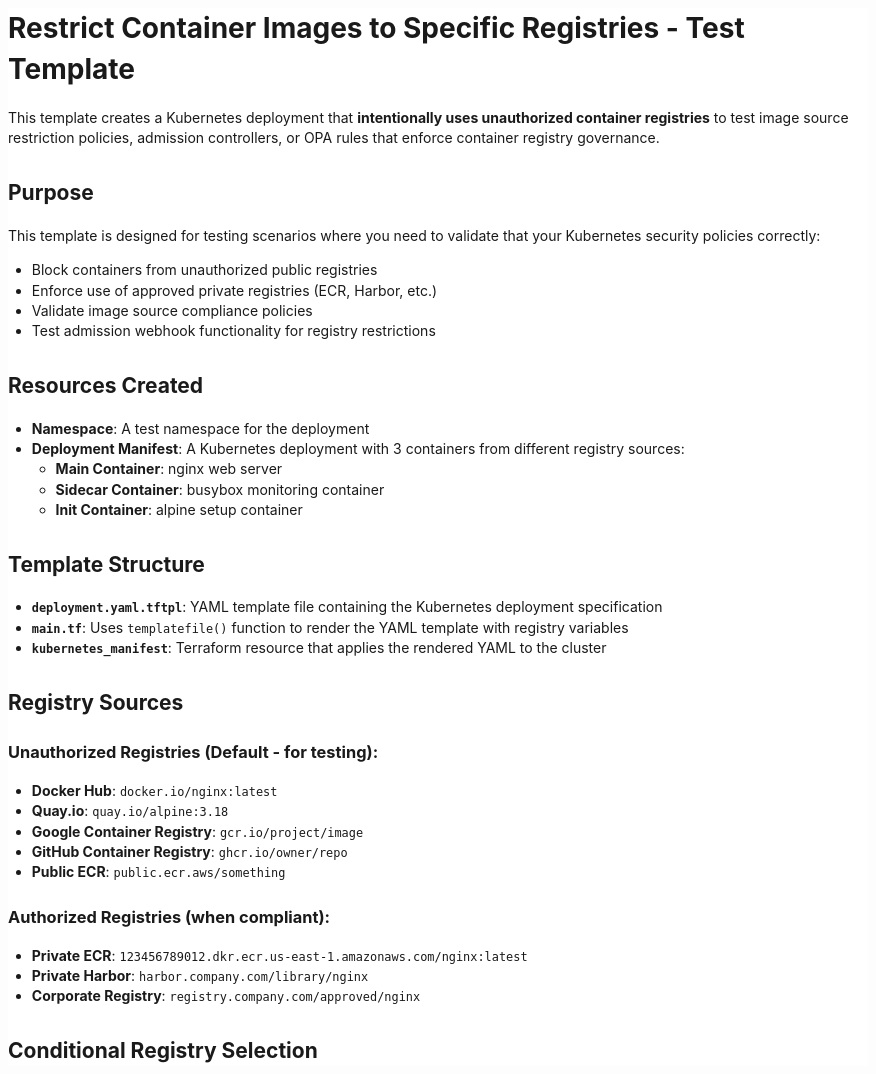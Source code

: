 # Restrict Container Images to Specific Registries - Test Template

This template creates a Kubernetes deployment that **intentionally uses unauthorized container registries** to test image source restriction policies, admission controllers, or OPA rules that enforce container registry governance.

## Purpose

This template is designed for testing scenarios where you need to validate that your Kubernetes security policies correctly:
- Block containers from unauthorized public registries
- Enforce use of approved private registries (ECR, Harbor, etc.)
- Validate image source compliance policies
- Test admission webhook functionality for registry restrictions

## Resources Created

- **Namespace**: A test namespace for the deployment
- **Deployment Manifest**: A Kubernetes deployment with 3 containers from different registry sources:
  - **Main Container**: nginx web server
  - **Sidecar Container**: busybox monitoring container  
  - **Init Container**: alpine setup container

## Template Structure

- **`deployment.yaml.tftpl`**: YAML template file containing the Kubernetes deployment specification
- **`main.tf`**: Uses `templatefile()` function to render the YAML template with registry variables
- **`kubernetes_manifest`**: Terraform resource that applies the rendered YAML to the cluster

## Registry Sources

### Unauthorized Registries (Default - for testing):
- **Docker Hub**: `docker.io/nginx:latest`
- **Quay.io**: `quay.io/alpine:3.18` 
- **Google Container Registry**: `gcr.io/project/image`
- **GitHub Container Registry**: `ghcr.io/owner/repo`
- **Public ECR**: `public.ecr.aws/something`

### Authorized Registries (when compliant):
- **Private ECR**: `123456789012.dkr.ecr.us-east-1.amazonaws.com/nginx:latest`
- **Private Harbor**: `harbor.company.com/library/nginx`  
- **Corporate Registry**: `registry.company.com/approved/nginx`

## Conditional Registry Selection
